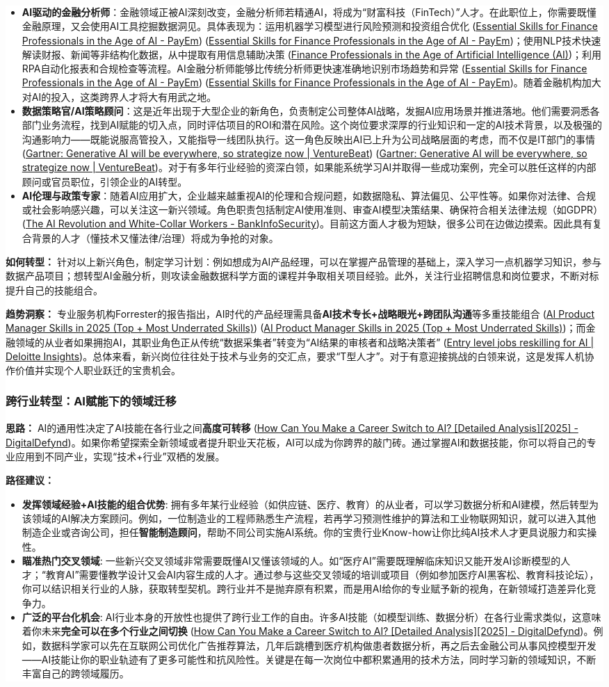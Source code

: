 - **AI驱动的金融分析师**：金融领域正被AI深刻改变，金融分析师若精通AI，将成为“财富科技（FinTech）”人才。在此职位上，你需要既懂金融原理，又会使用AI工具挖掘数据洞见。具体表现为：运用机器学习模型进行风险预测和投资组合优化 ([Essential Skills for Finance Professionals in the Age of AI - PayEm](https://www.payem.co/blog/essential-skills-for-finance-professionals-in-the-age-of-ai#:~:text=A%20solid%20understanding%20of%20machine,hidden%20patterns%20and%20predictive%20insights)) ([Essential Skills for Finance Professionals in the Age of AI - PayEm](https://www.payem.co/blog/essential-skills-for-finance-professionals-in-the-age-of-ai#:~:text=This%20knowledge%20enables%20finance%20professionals,detection%2C%20and%20optimize%20financial%20forecasting))；使用NLP技术快速解读财报、新闻等非结构化数据，从中提取有用信息辅助决策 ([Finance Professionals in the Age of Artificial Intelligence (AI)](https://fpa-trends.com/article/finance-professionals-in-the-age-of-ai#:~:text=Finance%20Professionals%20in%20the%20Age,AI%29%20on%20finance%20operations))；利用RPA自动化报表和合规检查等流程。AI金融分析师能够比传统分析师更快速准确地识别市场趋势和异常 ([Essential Skills for Finance Professionals in the Age of AI - PayEm](https://www.payem.co/blog/essential-skills-for-finance-professionals-in-the-age-of-ai#:~:text=With%20the%20ability%20to%20analyze,market%20behaviors%20and%20customer%20preferences)) ([Essential Skills for Finance Professionals in the Age of AI - PayEm](https://www.payem.co/blog/essential-skills-for-finance-professionals-in-the-age-of-ai#:~:text=7))。随着金融机构加大对AI的投入，这类跨界人才将大有用武之地。
- **数据策略官/AI策略顾问**：这是近年出现于大型企业的新角色，负责制定公司整体AI战略，发掘AI应用场景并推进落地。他们需要洞悉各部门业务流程，找到AI赋能的切入点，同时评估项目的ROI和潜在风险。这个岗位要求深厚的行业知识和一定的AI技术背景，以及极强的沟通影响力——既能说服高管投入，又能指导一线团队执行。这一角色反映出AI已上升为公司战略层面的考虑，而不仅是IT部门的事情 ([Gartner: Generative AI will be everywhere, so strategize now | VentureBeat](https://venturebeat.com/ai/gartner-generative-ai-will-be-everywhere-so-strategize-now/#:~:text=The%20human,have%20yet%20to%20be%20considered)) ([Gartner: Generative AI will be everywhere, so strategize now | VentureBeat](https://venturebeat.com/ai/gartner-generative-ai-will-be-everywhere-so-strategize-now/#:~:text=%E2%80%9CGenerative%20AI%20is%20not%20just,%E2%80%9D))。对于有多年行业经验的资深白领，如果能系统学习AI并取得一些成功案例，完全可以胜任这样的内部顾问或官员职位，引领企业的AI转型。
- **AI伦理与政策专家**：随着AI应用扩大，企业越来越重视AI的伦理和合规问题，如数据隐私、算法偏见、公平性等。如果你对法律、合规或社会影响感兴趣，可以关注这一新兴领域。角色职责包括制定AI使用准则、审查AI模型决策结果、确保符合相关法律法规（如GDPR） ([The AI Revolution and White-Collar Workers - BankInfoSecurity](https://www.bankinfosecurity.com/blogs/ai-revolution-white-collar-workers-p-3596#:~:text=,and%20legal%20implications%20of%20AI))。目前这方面人才极为短缺，很多公司在边做边摸索。因此具有复合背景的人才（懂技术又懂法律/治理）将成为争抢的对象。

**如何转型：** 针对以上新兴角色，制定学习计划：例如想成为AI产品经理，可以在掌握产品管理的基础上，深入学习一点机器学习知识，参与数据产品项目；想转型AI金融分析，则攻读金融数据科学方面的课程并争取相关项目经验。此外，关注行业招聘信息和岗位要求，不断对标提升自己的技能组合。

**趋势洞察：** 专业服务机构Forrester的报告指出，AI时代的产品经理需具备**AI技术专长+战略眼光+跨团队沟通**等多重技能组合 ([AI Product Manager Skills in 2025 (Top + Most Underrated Skills)](https://www.tealhq.com/skills/ai-product-manager#:~:text=AI%20and%20Machine%20Learning%20Proficiency)) ([AI Product Manager Skills in 2025 (Top + Most Underrated Skills)](https://www.tealhq.com/skills/ai-product-manager#:~:text=Interdisciplinary%20Collaboration))；而金融领域的从业者如果拥抱AI，其职业角色正从传统“数据采集者”转变为“AI结果的审核者和战略决策者” ([Entry level jobs reskilling for AI | Deloitte Insights](https://www2.deloitte.com/us/en/insights/topics/talent/ai-in-the-workplace.html#:~:text=like%20gathering%20economic%20and%20financial,to%20ask%20the%20AI%20for))。总体来看，新兴岗位往往处于技术与业务的交汇点，要求“T型人才”。对于有意迎接挑战的白领来说，这是发挥人机协作价值并实现个人职业跃迁的宝贵机会。

### 跨行业转型：AI赋能下的领域迁移

**思路：** AI的通用性决定了AI技能在各行业之间**高度可转移** ([How Can You Make a Career Switch to AI? [Detailed Analysis][2025] - DigitalDefynd](https://digitaldefynd.com/IQ/how-to-switch-career-to-ai/#:~:text=b.%20Cross,finance%2C%20healthcare%2C%20entertainment%2C%20and%20beyond))。如果你希望探索全新领域或者提升职业天花板，AI可以成为你跨界的敲门砖。通过掌握AI和数据技能，你可以将自己的专业应用到不同产业，实现“技术+行业”双栖的发展。

**路径建议：**

- **发挥领域经验+AI技能的组合优势**: 拥有多年某行业经验（如供应链、医疗、教育）的从业者，可以学习数据分析和AI建模，然后转型为该领域的AI解决方案顾问。例如，一位制造业的工程师熟悉生产流程，若再学习预测性维护的算法和工业物联网知识，就可以进入其他制造企业或咨询公司，担任**智能制造顾问**，帮助不同公司实施AI系统。你的宝贵行业Know-how让你比纯AI技术人才更具说服力和实操性。
- **瞄准热门交叉领域**: 一些新兴交叉领域非常需要既懂AI又懂该领域的人。如“医疗AI”需要既理解临床知识又能开发AI诊断模型的人才；“教育AI”需要懂教学设计又会AI内容生成的人才。通过参与这些交叉领域的培训或项目（例如参加医疗AI黑客松、教育科技论坛），你可以结识相关行业的人脉，获取转型契机。跨行业并不是抛弃原有积累，而是用AI给你的专业赋予新的视角，在新领域打造差异化竞争力。
- **广泛的平台化机会**: AI行业本身的开放性也提供了跨行业工作的自由。许多AI技能（如模型训练、数据分析）在各行业需求类似，这意味着你未来**完全可以在多个行业之间切换** ([How Can You Make a Career Switch to AI? [Detailed Analysis][2025] - DigitalDefynd](https://digitaldefynd.com/IQ/how-to-switch-career-to-ai/#:~:text=b.%20Cross,finance%2C%20healthcare%2C%20entertainment%2C%20and%20beyond))。例如，数据科学家可以先在互联网公司优化广告推荐算法，几年后跳槽到医疗机构做患者数据分析，再之后去金融公司从事风控模型开发——AI技能让你的职业轨迹有了更多可能性和抗风险性。关键是在每一次岗位中都积累通用的技术方法，同时学习新的领域知识，不断丰富自己的跨领域履历。
